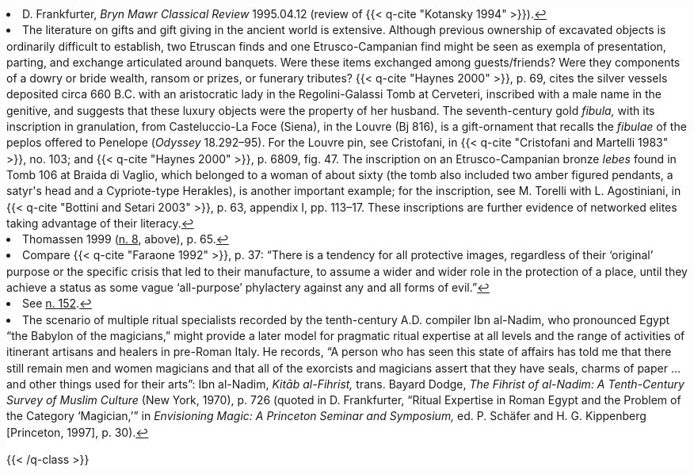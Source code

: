 <li id="fn:16">D. Frankfurter, <i>Bryn Mawr Classical Review</i> 1995.04.12 (review of {{< q-cite "Kotansky 1994" >}}).<a class="footnote-return" href="#fnref:16">↩</a></li>

<li id="fn:17">The literature on gifts and gift giving in the ancient world is extensive. Although previous ownership of excavated objects is ordinarily difficult to establish, two Etruscan finds and one Etrusco-Campanian find might be seen as exempla of presentation, parting, and exchange articulated around banquets. Were these items exchanged among guests/friends? Were they components of a dowry or bride wealth, ransom or prizes, or funerary tributes? {{< q-cite "Haynes 2000" >}}, p. 69, cites the silver vessels deposited circa 660 B.C. with an aristocratic lady in the Regolini-Galassi Tomb at Cerveteri, inscribed with a male name in the genitive, and suggests that these luxury objects were the property of her husband. The seventh-century gold <i>fibula,</i> with its inscription in granulation, from Casteluccio-La Foce (Siena), in the Louvre (Bj 816), is a gift-ornament that recalls the <em>fibulae</em> of the peplos offered to Penelope (<i>Odyssey</i> 18.292–95). For the Louvre pin, see Cristofani, in {{< q-cite "Cristofani and Martelli 1983" >}}, no. 103; and {{< q-cite "Haynes 2000" >}}, p. 6809, fig. 47. The inscription on an Etrusco-Campanian bronze <em>lebes</em> found in Tomb 106 at Braida di Vaglio, which belonged to a woman of about sixty (the tomb also included two amber figured pendants, a satyr's head and a Cypriote-type Herakles), is another important example; for the inscription, see M. Torelli with L. Agostiniani, in {{< q-cite "Bottini and Setari 2003" >}}, p. 63, appendix I, pp. 113–17. These inscriptions are further evidence of networked elites taking advantage of their literacy.<a class="footnote-return" href="#fnref:17">↩</a></li>

<li id="fn:18">Thomassen 1999 (<a href="#fn:8">n. 8</a>, above), p. 65.<a class="footnote-return" href="#fnref:18">↩</a></li>

<li id="fn:19">Compare {{< q-cite "Faraone 1992" >}}, p. 37: “There is a tendency for all protective images, regardless of their ‘original’ purpose or the specific crisis that led to their manufacture, to assume a wider and wider role in the protection of a place, until they achieve a status as some vague ‘all-purpose’ phylactery against any and all forms of evil.”<a class="footnote-return" href="#fnref:19">↩</a></li>

<li id="fn:20">See <a href="../13/#fn:152">n. 152</a>.<a class="footnote-return" href="#fnref:20">↩</a></li>

<li id="fn:21">The scenario of multiple ritual specialists recorded by the tenth-century A.D. compiler Ibn al-Nadim, who pronounced Egypt “the Babylon of the magicians,” might provide a later model for pragmatic ritual expertise at all levels and the range of activities of itinerant artisans and healers in pre-Roman Italy. He records, “A person who has seen this state of affairs has told me that there still remain men and women magicians and that all of the exorcists and magicians assert that they have seals, charms of paper … and other things used for their arts”: Ibn al-Nadim, <i>Kitāb al-Fihrist,</i> trans. Bayard Dodge, <i>The Fihrist of al-Nadim: A Tenth-Century Survey of Muslim Culture</i> (New York, 1970), p. 726 (quoted in D. Frankfurter, “Ritual Expertise in Roman Egypt and the Problem of the Category ‘Magician,’” in <i>Envisioning Magic: A Princeton Seminar and Symposium,</i> ed. P. Schäfer and H. G. Kippenberg [Princeton, 1997], p. 30).<a class="footnote-return" href="#fnref:21">↩</a></li>
</ol>

{{< /q-class >}}
